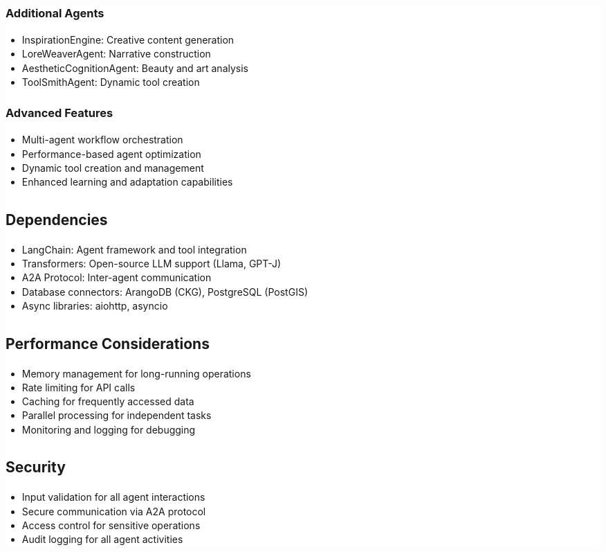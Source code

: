 ### Additional Agents
- InspirationEngine: Creative content generation
- LoreWeaverAgent: Narrative construction
- AestheticCognitionAgent: Beauty and art analysis
- ToolSmithAgent: Dynamic tool creation

### Advanced Features
- Multi-agent workflow orchestration
- Performance-based agent optimization
- Dynamic tool creation and management
- Enhanced learning and adaptation capabilities

## Dependencies

- LangChain: Agent framework and tool integration
- Transformers: Open-source LLM support (Llama, GPT-J)
- A2A Protocol: Inter-agent communication
- Database connectors: ArangoDB (CKG), PostgreSQL (PostGIS)
- Async libraries: aiohttp, asyncio

## Performance Considerations

- Memory management for long-running operations
- Rate limiting for API calls
- Caching for frequently accessed data
- Parallel processing for independent tasks
- Monitoring and logging for debugging

## Security

- Input validation for all agent interactions
- Secure communication via A2A protocol
- Access control for sensitive operations
- Audit logging for all agent activities